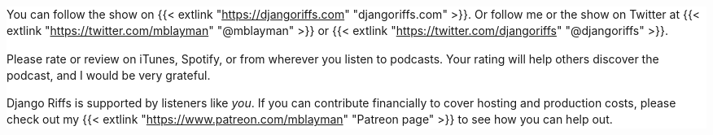 You can follow the show
on {{< extlink "https://djangoriffs.com" "djangoriffs.com" >}}.
Or follow me or the show
on Twitter
at
{{< extlink "https://twitter.com/mblayman" "@mblayman" >}}
or
{{< extlink "https://twitter.com/djangoriffs" "@djangoriffs" >}}.

Please rate or review
on iTunes, Spotify,
or from wherever you listen to podcasts.
Your rating will help others discover the podcast,
and I would be very grateful.

Django Riffs is supported by listeners like *you*.
If you can contribute financially
to cover hosting and production costs,
please check out my {{< extlink "https://www.patreon.com/mblayman" "Patreon page" >}}
to see how you can help out.
